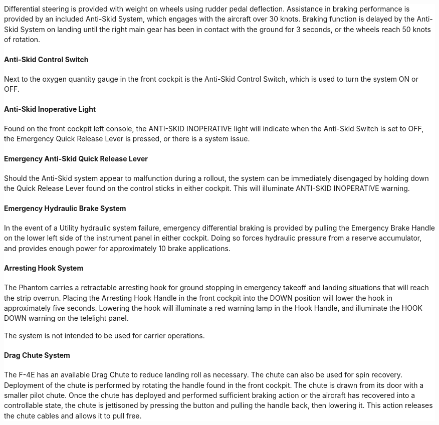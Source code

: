 Differential steering is provided with weight on wheels using rudder pedal
deflection. Assistance in braking performance is provided by an included
Anti-Skid System, which engages with the aircraft over 30 knots. Braking
function is delayed by the Anti-Skid System on landing until the right main gear
has been in contact with the ground for 3 seconds, or the wheels reach 50 knots
of rotation.

#### Anti-Skid Control Switch

Next to the oxygen quantity gauge in the front cockpit is the Anti-Skid Control
Switch, which is used to turn the system ON or OFF.

#### Anti-Skid Inoperative Light

Found on the front cockpit left console, the ANTI-SKID INOPERATIVE light will
indicate when the Anti-Skid Switch is set to OFF, the Emergency Quick Release
Lever is pressed, or there is a system issue.

#### Emergency Anti-Skid Quick Release Lever

Should the Anti-Skid system appear to malfunction during a rollout, the system
can be immediately disengaged by holding down the Quick Release Lever found on
the control sticks in either cockpit. This will illuminate ANTI-SKID INOPERATIVE
warning.

#### Emergency Hydraulic Brake System

In the event of a Utility hydraulic system failure, emergency differential
braking is provided by pulling the Emergency Brake Handle on the lower left side
of the instrument panel in either cockpit. Doing so forces hydraulic pressure
from a reserve accumulator, and provides enough power for approximately 10 brake
applications.

#### Arresting Hook System

The Phantom carries a retractable arresting hook for ground stopping in
emergency takeoff and landing situations that will reach the strip overrun.
Placing the Arresting Hook Handle in the front cockpit into the DOWN position
will lower the hook in approximately five seconds. Lowering the hook will
illuminate a red warning lamp in the Hook Handle, and illuminate the HOOK DOWN
warning on the telelight panel.

The system is not intended to be used for carrier operations.

#### Drag Chute System

The F-4E has an available Drag Chute to reduce landing roll as necessary. The
chute can also be used for spin recovery. Deployment of the chute is performed
by rotating the handle found in the front cockpit. The chute is drawn from its
door with a smaller pilot chute. Once the chute has deployed and performed
sufficient braking action or the aircraft has recovered into a controllable
state, the chute is jettisoned by pressing the button and pulling the handle
back, then lowering it. This action releases the chute cables and allows it to
pull free.

